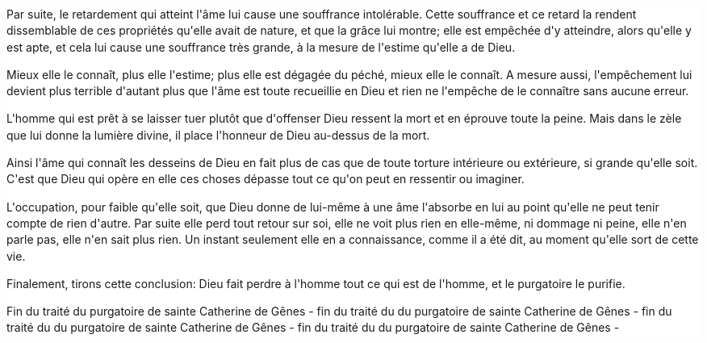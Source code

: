 Par suite, le retardement qui
atteint l'âme lui cause une souffrance intolérable. Cette souffrance et ce
retard la rendent dissemblable de ces propriétés qu'elle avait de nature, et
que la grâce lui montre; elle est empêchée d'y atteindre, alors qu'elle y est
apte, et cela lui cause une souffrance très grande, à la mesure de l'estime
qu'elle a de Dieu.

Mieux elle le connaît, plus elle
l'estime; plus elle est dégagée du péché, mieux elle le connaît. A mesure
aussi, l'empêchement lui devient plus terrible d'autant plus que l'âme est
toute recueillie en Dieu et rien ne l'empêche de le connaître sans aucune
erreur.

L'homme qui est prêt à se laisser
tuer plutôt que d'offenser Dieu ressent la mort et en éprouve toute la peine.
Mais dans le zèle que lui donne la lumière divine, il place l'honneur de Dieu
au-dessus de la mort.

Ainsi l'âme qui connaît les
desseins de Dieu en fait plus de cas que de toute torture intérieure ou
extérieure, si grande qu'elle soit. C'est que Dieu qui opère en elle ces choses
dépasse tout ce qu'on peut en ressentir ou imaginer.

L'occupation, pour faible qu'elle
soit, que Dieu donne de lui-même à une âme l'absorbe en lui au point qu'elle ne
peut tenir compte de rien d'autre. Par suite elle perd tout retour sur soi,
elle ne voit plus rien en elle-même, ni dommage ni peine, elle n'en parle pas,
elle n'en sait plus rien. Un instant seulement elle en a connaissance, comme il
a été dit, au moment qu'elle sort de cette vie.

Finalement, tirons cette
conclusion: Dieu fait perdre à l'homme tout ce qui est de l'homme, et le
purgatoire le purifie.

Fin du traité du purgatoire de
sainte Catherine de Gênes - fin du traité du du purgatoire de sainte
Catherine de Gênes - fin du traité du du purgatoire de sainte
Catherine de Gênes - fin du traité du du purgatoire de sainte Catherine
de Gênes -

